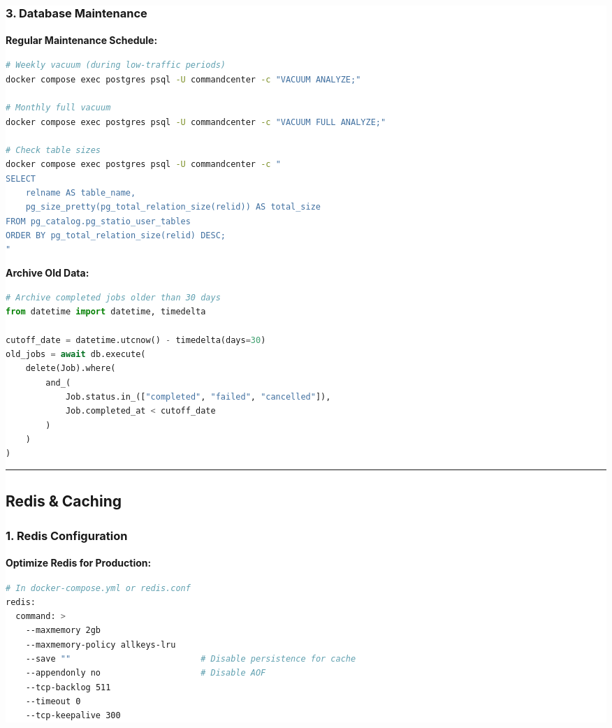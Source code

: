 ### 3. Database Maintenance

**Regular Maintenance Schedule:**

```bash
# Weekly vacuum (during low-traffic periods)
docker compose exec postgres psql -U commandcenter -c "VACUUM ANALYZE;"

# Monthly full vacuum
docker compose exec postgres psql -U commandcenter -c "VACUUM FULL ANALYZE;"

# Check table sizes
docker compose exec postgres psql -U commandcenter -c "
SELECT
    relname AS table_name,
    pg_size_pretty(pg_total_relation_size(relid)) AS total_size
FROM pg_catalog.pg_statio_user_tables
ORDER BY pg_total_relation_size(relid) DESC;
"
```

**Archive Old Data:**

```python
# Archive completed jobs older than 30 days
from datetime import datetime, timedelta

cutoff_date = datetime.utcnow() - timedelta(days=30)
old_jobs = await db.execute(
    delete(Job).where(
        and_(
            Job.status.in_(["completed", "failed", "cancelled"]),
            Job.completed_at < cutoff_date
        )
    )
)
```

---

## Redis & Caching

### 1. Redis Configuration

**Optimize Redis for Production:**

```bash
# In docker-compose.yml or redis.conf
redis:
  command: >
    --maxmemory 2gb
    --maxmemory-policy allkeys-lru
    --save ""                          # Disable persistence for cache
    --appendonly no                    # Disable AOF
    --tcp-backlog 511
    --timeout 0
    --tcp-keepalive 300
```
